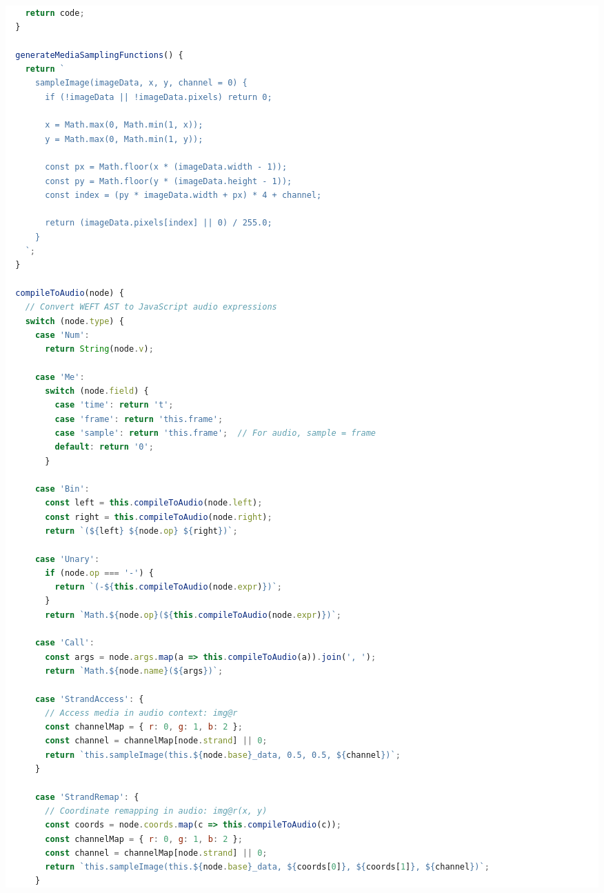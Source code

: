 ```javascript
    return code;
  }

  generateMediaSamplingFunctions() {
    return `
      sampleImage(imageData, x, y, channel = 0) {
        if (!imageData || !imageData.pixels) return 0;

        x = Math.max(0, Math.min(1, x));
        y = Math.max(0, Math.min(1, y));

        const px = Math.floor(x * (imageData.width - 1));
        const py = Math.floor(y * (imageData.height - 1));
        const index = (py * imageData.width + px) * 4 + channel;

        return (imageData.pixels[index] || 0) / 255.0;
      }
    `;
  }

  compileToAudio(node) {
    // Convert WEFT AST to JavaScript audio expressions
    switch (node.type) {
      case 'Num':
        return String(node.v);

      case 'Me':
        switch (node.field) {
          case 'time': return 't';
          case 'frame': return 'this.frame';
          case 'sample': return 'this.frame';  // For audio, sample = frame
          default: return '0';
        }

      case 'Bin':
        const left = this.compileToAudio(node.left);
        const right = this.compileToAudio(node.right);
        return `(${left} ${node.op} ${right})`;

      case 'Unary':
        if (node.op === '-') {
          return `(-${this.compileToAudio(node.expr)})`;
        }
        return `Math.${node.op}(${this.compileToAudio(node.expr)})`;

      case 'Call':
        const args = node.args.map(a => this.compileToAudio(a)).join(', ');
        return `Math.${node.name}(${args})`;

      case 'StrandAccess': {
        // Access media in audio context: img@r
        const channelMap = { r: 0, g: 1, b: 2 };
        const channel = channelMap[node.strand] || 0;
        return `this.sampleImage(this.${node.base}_data, 0.5, 0.5, ${channel})`;
      }

      case 'StrandRemap': {
        // Coordinate remapping in audio: img@r(x, y)
        const coords = node.coords.map(c => this.compileToAudio(c));
        const channelMap = { r: 0, g: 1, b: 2 };
        const channel = channelMap[node.strand] || 0;
        return `this.sampleImage(this.${node.base}_data, ${coords[0]}, ${coords[1]}, ${channel})`;
      }
```